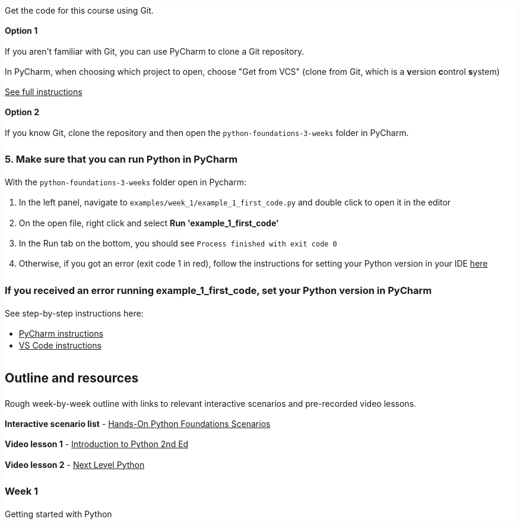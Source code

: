 Get the code for this course using Git.

**Option 1**

If you aren't familiar with Git, you can use PyCharm to clone a Git repository.

In PyCharm, when choosing which project to open, choose "Get from VCS" (clone from Git, which is a **v**ersion **c**ontrol **s**ystem)

[See full instructions](docs/PYCHARM_GIT_CLONE.md)

**Option 2**

If you know Git, clone the repository and then open the `python-foundations-3-weeks` folder in PyCharm.

### 5. Make sure that you can run Python in PyCharm

With the `python-foundations-3-weeks` folder open in Pycharm:

1. In the left panel, navigate to `examples/week_1/example_1_first_code.py` and double click to open it in the editor

2. On the open file, right click and select **Run 'example_1_first_code'**

3. In the Run tab on the bottom, you should see
   `Process finished with exit code 0`

4. Otherwise, if you got an error (exit code 1 in red), follow the instructions for setting your Python version in your IDE [here](https://github.com/ariannedee/python-ide/blob/main/docs/PYTHON-IDE.md)

### If you received an error running example_1_first_code, set your Python version in PyCharm

See step-by-step instructions here:

- [PyCharm instructions](https://github.com/ariannedee/python-ide/blob/main/docs/PYTHON-IDE.md)
- [VS Code instructions](https://github.com/ariannedee/python-ide/blob/main/docs/PYTHON-IDE.md#visual-studio-code)

## Outline and resources

Rough week-by-week outline with links to relevant interactive scenarios and pre-recorded video lessons.

**Interactive scenario list** - [Hands-On Python Foundations Scenarios](https://learning.oreilly.com/playlists/030e1bff-911b-4338-8e3b-4a0a0faa6783/)

**Video lesson 1** - [Introduction to Python 2nd Ed](https://learning.oreilly.com/course/introduction-to-python/9780135390016/)

**Video lesson 2** - [Next Level Python](https://learning.oreilly.com/videos/next-level-python/9780136904083/)

### Week 1

Getting started with Python
